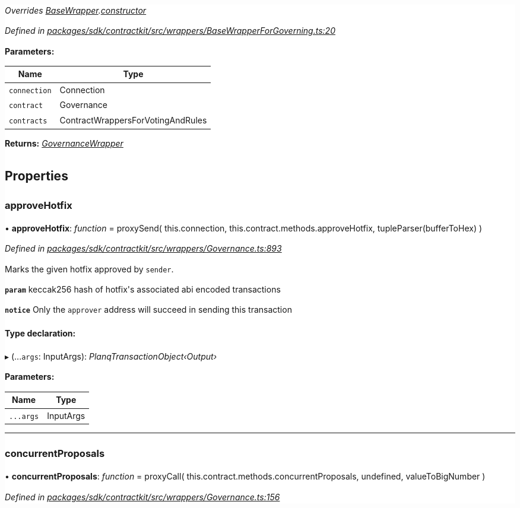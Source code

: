 *Overrides [BaseWrapper](_wrappers_basewrapper_.basewrapper.md).[constructor](_wrappers_basewrapper_.basewrapper.md#constructor)*

*Defined in [packages/sdk/contractkit/src/wrappers/BaseWrapperForGoverning.ts:20](https://github.com/planq-network/planq-sdk/blob/master/packages/sdk/contractkit/src/wrappers/BaseWrapperForGoverning.ts#L20)*

**Parameters:**

Name | Type |
------ | ------ |
`connection` | Connection |
`contract` | Governance |
`contracts` | ContractWrappersForVotingAndRules |

**Returns:** *[GovernanceWrapper](_wrappers_governance_.governancewrapper.md)*

## Properties

###  approveHotfix

• **approveHotfix**: *function* = proxySend(
    this.connection,
    this.contract.methods.approveHotfix,
    tupleParser(bufferToHex)
  )

*Defined in [packages/sdk/contractkit/src/wrappers/Governance.ts:893](https://github.com/planq-network/planq-sdk/blob/master/packages/sdk/contractkit/src/wrappers/Governance.ts#L893)*

Marks the given hotfix approved by `sender`.

**`param`** keccak256 hash of hotfix's associated abi encoded transactions

**`notice`** Only the `approver` address will succeed in sending this transaction

#### Type declaration:

▸ (...`args`: InputArgs): *PlanqTransactionObject‹Output›*

**Parameters:**

Name | Type |
------ | ------ |
`...args` | InputArgs |

___

###  concurrentProposals

• **concurrentProposals**: *function* = proxyCall(
    this.contract.methods.concurrentProposals,
    undefined,
    valueToBigNumber
  )

*Defined in [packages/sdk/contractkit/src/wrappers/Governance.ts:156](https://github.com/planq-network/planq-sdk/blob/master/packages/sdk/contractkit/src/wrappers/Governance.ts#L156)*
